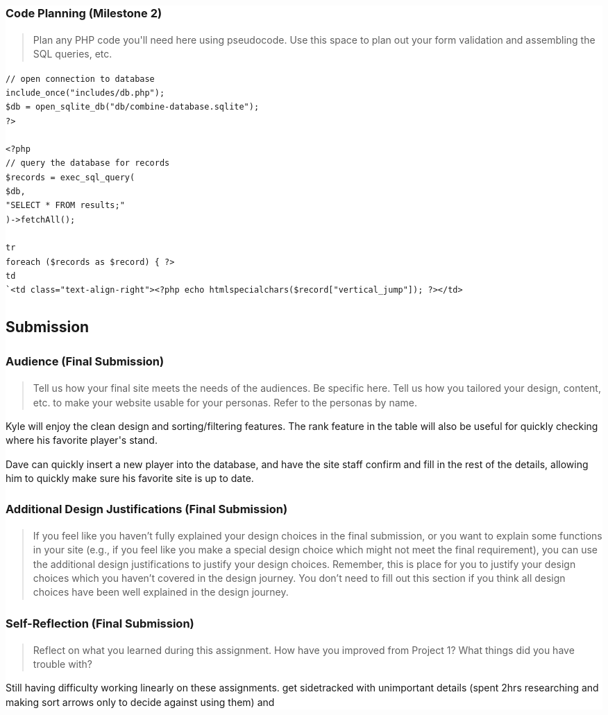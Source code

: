 ### Code Planning (Milestone 2)
> Plan any PHP code you'll need here using pseudocode.
> Use this space to plan out your form validation and assembling the SQL queries, etc.

```
// open connection to database
include_once("includes/db.php");
$db = open_sqlite_db("db/combine-database.sqlite");
?>

<?php
// query the database for records
$records = exec_sql_query(
$db,
"SELECT * FROM results;"
)->fetchAll();

tr
foreach ($records as $record) { ?>
td
`<td class="text-align-right"><?php echo htmlspecialchars($record["vertical_jump"]); ?></td>
```


## Submission

### Audience (Final Submission)
> Tell us how your final site meets the needs of the audiences. Be specific here. Tell us how you tailored your design, content, etc. to make your website usable for your personas. Refer to the personas by name.

Kyle will enjoy the clean design and sorting/filtering features. The rank feature in the table will also be useful for quickly checking where his favorite player's stand.

Dave can quickly insert a new player into the database, and have the site staff confirm and fill in the rest of the details, allowing him to quickly make sure his favorite site is up to date.

### Additional Design Justifications (Final Submission)
> If you feel like you haven’t fully explained your design choices in the final submission, or you want to explain some functions in your site (e.g., if you feel like you make a special design choice which might not meet the final requirement), you can use the additional design justifications to justify your design choices. Remember, this is place for you to justify your design choices which you haven’t covered in the design journey. You don’t need to fill out this section if you think all design choices have been well explained in the design journey.

### Self-Reflection (Final Submission)
> Reflect on what you learned during this assignment. How have you improved from Project 1? What things did you have trouble with?

Still having difficulty working linearly on these assignments. get sidetracked with unimportant details (spent 2hrs researching and making sort arrows only to decide against using them) and
